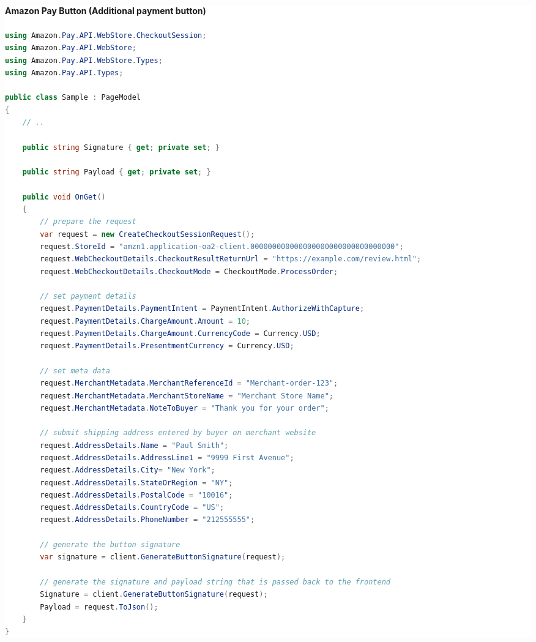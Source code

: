 #### Amazon Pay Button (Additional payment button)

```csharp
using Amazon.Pay.API.WebStore.CheckoutSession;
using Amazon.Pay.API.WebStore;
using Amazon.Pay.API.WebStore.Types;
using Amazon.Pay.API.Types;

public class Sample : PageModel
{
    // ..

    public string Signature { get; private set; }

    public string Payload { get; private set; }

    public void OnGet()
    {
        // prepare the request
        var request = new CreateCheckoutSessionRequest();
        request.StoreId = "amzn1.application-oa2-client.000000000000000000000000000000000";
        request.WebCheckoutDetails.CheckoutResultReturnUrl = "https://example.com/review.html";
        request.WebCheckoutDetails.CheckoutMode = CheckoutMode.ProcessOrder;

        // set payment details
        request.PaymentDetails.PaymentIntent = PaymentIntent.AuthorizeWithCapture;
        request.PaymentDetails.ChargeAmount.Amount = 10;
        request.PaymentDetails.ChargeAmount.CurrencyCode = Currency.USD;
        request.PaymentDetails.PresentmentCurrency = Currency.USD;

        // set meta data
        request.MerchantMetadata.MerchantReferenceId = "Merchant-order-123";
        request.MerchantMetadata.MerchantStoreName = "Merchant Store Name";
        request.MerchantMetadata.NoteToBuyer = "Thank you for your order";

        // submit shipping address entered by buyer on merchant website
        request.AddressDetails.Name = "Paul Smith";
        request.AddressDetails.AddressLine1 = "9999 First Avenue";
        request.AddressDetails.City= "New York";
        request.AddressDetails.StateOrRegion = "NY";
        request.AddressDetails.PostalCode = "10016";
        request.AddressDetails.CountryCode = "US";
        request.AddressDetails.PhoneNumber = "212555555";

        // generate the button signature
        var signature = client.GenerateButtonSignature(request);

        // generate the signature and payload string that is passed back to the frontend
        Signature = client.GenerateButtonSignature(request);
        Payload = request.ToJson();
    }
}
```
